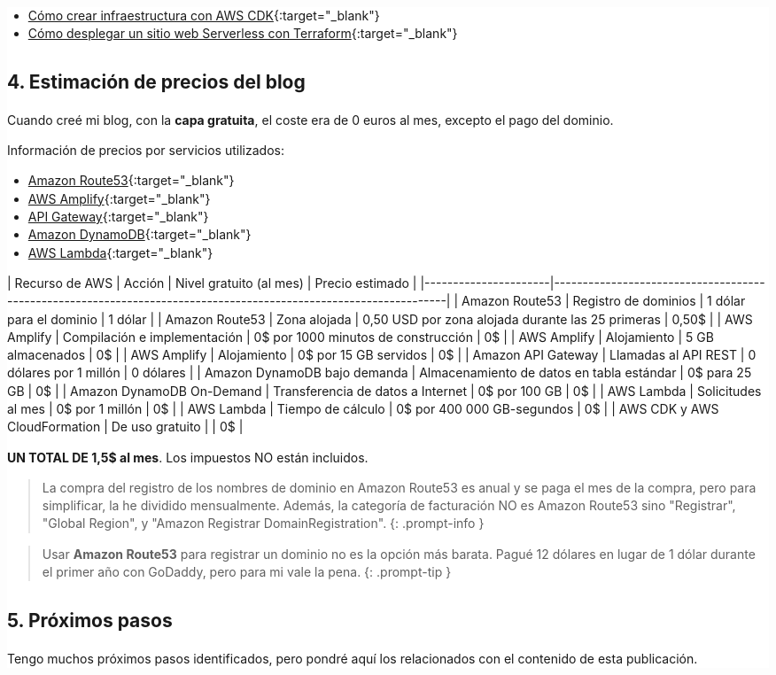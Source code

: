 - [Cómo crear infraestructura con AWS CDK](https://www.playingaws.com/posts/how-to-create-infrastructure-with-cdk/){:target="_blank"}
- [Cómo desplegar un sitio web Serverless con Terraform](https://www.playingaws.com/posts/how-to-deploy-serverless-website-with-terraform/){:target="_blank"}

## 4. Estimación de precios del blog

Cuando creé mi blog, con la **capa gratuita**, el coste era de 0 euros al mes, excepto el pago del dominio.

Información de precios por servicios utilizados:

- [Amazon Route53](https://aws.amazon.com/route53/pricing){:target="_blank"}
- [AWS Amplify](https://aws.amazon.com/amplify/pricing){:target="_blank"}
- [API Gateway](https://aws.amazon.com/api-gateway/pricing){:target="_blank"}
- [Amazon DynamoDB](https://aws.amazon.com/dynamodb/pricing/on-demand){:target="_blank"}
- [AWS Lambda](https://aws.amazon.com/lambda/pricing){:target="_blank"}

| Recurso de AWS | Acción | Nivel gratuito (al mes) | Precio estimado |
|----------------------|------------------------------------------------------------------------------------------------------------------|
| Amazon Route53 | Registro de dominios | 1 dólar para el dominio | 1 dólar |
| Amazon Route53 | Zona alojada | 0,50 USD por zona alojada durante las 25 primeras | 0,50$ |
| AWS Amplify | Compilación e implementación | 0$ por 1000 minutos de construcción | 0$ |
| AWS Amplify | Alojamiento | 5 GB almacenados | 0$ |
| AWS Amplify | Alojamiento | 0$ por 15 GB servidos | 0$ |
| Amazon API Gateway | Llamadas al API REST | 0 dólares por 1 millón | 0 dólares |
| Amazon DynamoDB bajo demanda | Almacenamiento de datos en tabla estándar | 0$ para 25 GB | 0$ |
| Amazon DynamoDB On-Demand | Transferencia de datos a Internet | 0$ por 100 GB | 0$ |
| AWS Lambda | Solicitudes al mes | 0$ por 1 millón | 0$ |
| AWS Lambda | Tiempo de cálculo | 0$ por 400 000 GB-segundos | 0$ |
| AWS CDK y AWS CloudFormation | De uso gratuito | | 0$ |

**UN TOTAL DE 1,5$ al mes**. Los impuestos NO están incluidos.

> La compra del registro de los nombres de dominio en Amazon Route53 es anual y se paga el mes de la compra, pero para simplificar, la he dividido mensualmente. Además, la categoría de facturación NO es Amazon Route53 sino "Registrar", "Global Region", y "Amazon Registrar DomainRegistration".
{: .prompt-info }

> Usar **Amazon Route53** para registrar un dominio no es la opción más barata. Pagué 12 dólares en lugar de 1 dólar durante el primer año con GoDaddy, pero para mi vale la pena.
{: .prompt-tip }

## 5. Próximos pasos

Tengo muchos próximos pasos identificados, pero pondré aquí los relacionados con el contenido de esta publicación.
